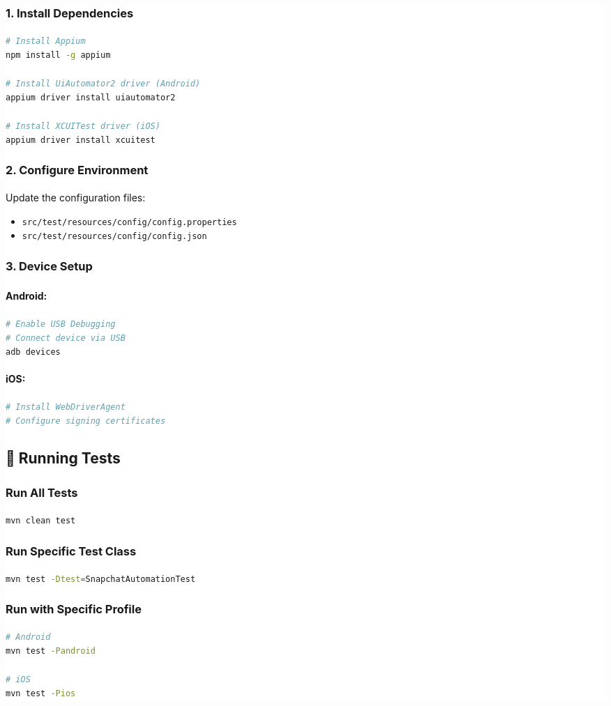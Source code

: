 ### 1. Install Dependencies

```bash
# Install Appium
npm install -g appium

# Install UiAutomator2 driver (Android)
appium driver install uiautomator2

# Install XCUITest driver (iOS)
appium driver install xcuitest
```

### 2. Configure Environment

Update the configuration files:

- `src/test/resources/config/config.properties`
- `src/test/resources/config/config.json`

### 3. Device Setup

#### Android:
```bash
# Enable USB Debugging
# Connect device via USB
adb devices
```

#### iOS:
```bash
# Install WebDriverAgent
# Configure signing certificates
```

## 🚀 Running Tests

### Run All Tests
```bash
mvn clean test
```

### Run Specific Test Class
```bash
mvn test -Dtest=SnapchatAutomationTest
```

### Run with Specific Profile
```bash
# Android
mvn test -Pandroid

# iOS
mvn test -Pios
```
